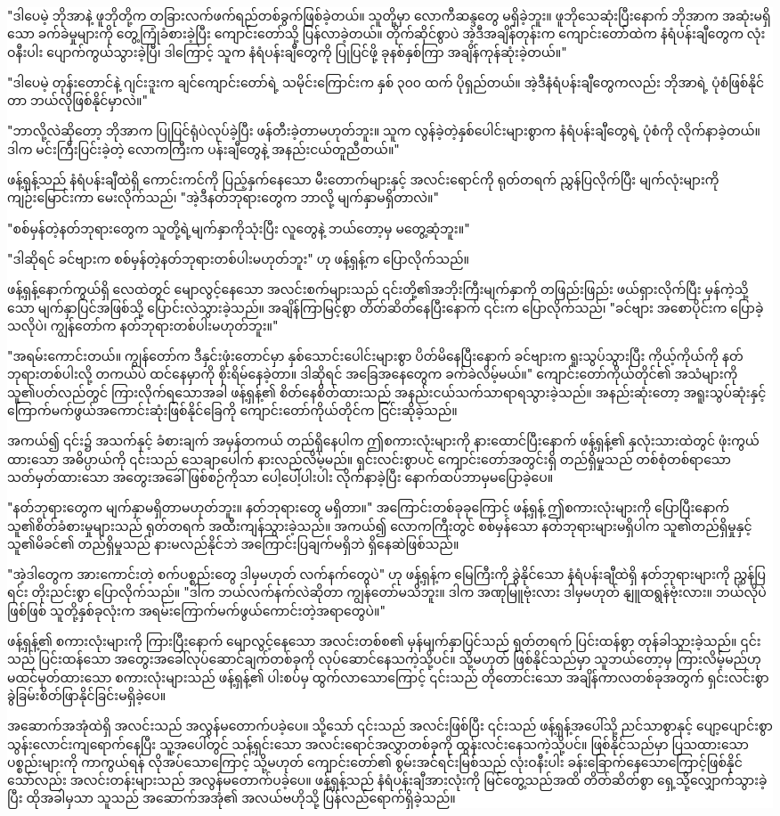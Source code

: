 "ဒါပေမဲ့ ဘိုအာနဲ့ ဖူဘိုတို့က တခြားလက်ဖက်ရည်တစ်ခွက်ဖြစ်ခဲ့တယ်။ သူတို့မှာ လောကီဆန္ဒတွေ မရှိခဲ့ဘူး။ ဖူဘိုသေဆုံးပြီးနောက် ဘိုအာက အဆုံးမရှိသော ခက်ခဲမှုများကို တွေ့ကြုံခံစားခဲ့ပြီး ကျောင်းတော်သို့ ပြန်လာခဲ့တယ်။ တိုက်ဆိုင်စွာပဲ အဲ့ဒီအချိန်တုန်းက ကျောင်းတော်ထဲက နံရံပန်းချီတွေက လုံးဝနီးပါး ပျောက်ကွယ်သွားခဲ့ပြီ၊ ဒါကြောင့် သူက နံရံပန်းချီတွေကို ပြုပြင်ဖို့ ခုနစ်နှစ်ကြာ အချိန်ကုန်ဆုံးခဲ့တယ်။"

"ဒါပေမဲ့ တုန်းတောင်နဲ့ ဂျင်းဒူးက ချင်ကျောင်းတော်ရဲ့ သမိုင်းကြောင်းက နှစ် ၃၀၀ ထက် ပိုရှည်တယ်။ အဲ့ဒီနံရံပန်းချီတွေကလည်း ဘိုအာရဲ့ ပုံစံဖြစ်နိုင်တာ ဘယ်လိုဖြစ်နိုင်မှာလဲ။"

"ဘာလို့လဲဆိုတော့ ဘိုအာက ပြုပြင်ရုံပဲလုပ်ခဲ့ပြီး ဖန်တီးခဲ့တာမဟုတ်ဘူး။ သူက လွန်ခဲ့တဲ့နှစ်ပေါင်းများစွာက နံရံပန်းချီတွေရဲ့ ပုံစံကို လိုက်နာခဲ့တယ်။ ဒါက မင်းကြီးပြင်းခဲ့တဲ့ လောကကြီးက ပန်းချီတွေနဲ့ အနည်းငယ်တူညီတယ်။"

ဖန့်ရှန့်သည် နံရံပန်းချီထဲရှိ ကောင်းကင်ကို ပြည့်နှက်နေသော မီးတောက်များနှင့် အလင်းရောင်ကို ရုတ်တရက် ညွှန်ပြလိုက်ပြီး မျက်လုံးများကို ကျဉ်းမြောင်းကာ မေးလိုက်သည်၊ "အဲ့ဒီနတ်ဘုရားတွေက ဘာလို့ မျက်နှာမရှိတာလဲ။"

"စစ်မှန်တဲ့နတ်ဘုရားတွေက သူတို့ရဲ့မျက်နှာကိုသုံးပြီး လူတွေနဲ့ ဘယ်တော့မှ မတွေ့ဆုံဘူး။"

"ဒါဆိုရင် ခင်ဗျားက စစ်မှန်တဲ့နတ်ဘုရားတစ်ပါးမဟုတ်ဘူး" ဟု ဖန့်ရှန့်က ပြောလိုက်သည်။

ဖန့်ရှန့်နောက်ကွယ်ရှိ လေထဲတွင် မျောလွင့်နေသော အလင်းစက်များသည် ၎င်းတို့၏အဘိုးကြီးမျက်နှာကို တဖြည်းဖြည်း ဖယ်ရှားလိုက်ပြီး မှန်ကဲ့သို့သော မျက်နှာပြင်အဖြစ်သို့ ပြောင်းလဲသွားခဲ့သည်။ အချိန်ကြာမြင့်စွာ တိတ်ဆိတ်နေပြီးနောက် ၎င်းက ပြောလိုက်သည်၊ "ခင်ဗျား အစောပိုင်းက ပြောခဲ့သလိုပဲ၊ ကျွန်တော်က နတ်ဘုရားတစ်ပါးမဟုတ်ဘူး။"

"အရမ်းကောင်းတယ်။ ကျွန်တော်က ဒီနှင်းဖုံးတောင်မှာ နှစ်သောင်းပေါင်းများစွာ ပိတ်မိနေပြီးနောက် ခင်ဗျားက ရူးသွပ်သွားပြီး ကိုယ့်ကိုယ်ကို နတ်ဘုရားတစ်ပါးလို့ တကယ်ပဲ ထင်နေမှာကို စိုးရိမ်နေခဲ့တာ။ ဒါဆိုရင် အခြေအနေတွေက ခက်ခဲလိမ့်မယ်။" ကျောင်းတော်ကိုယ်တိုင်၏ အသံများကို သူ၏ပတ်လည်တွင် ကြားလိုက်ရသောအခါ ဖန့်ရှန့်၏ စိတ်နေစိတ်ထားသည် အနည်းငယ်သက်သာရာရသွားခဲ့သည်။ အနည်းဆုံးတော့ အရူးသွပ်ဆုံးနှင့် ကြောက်မက်ဖွယ်အကောင်းဆုံးဖြစ်နိုင်ခြေကို ကျောင်းတော်ကိုယ်တိုင်က ငြင်းဆိုခဲ့သည်။

အကယ်၍ ၎င်း၌ အသက်နှင့် ခံစားချက် အမှန်တကယ် တည်ရှိနေပါက ဤစကားလုံးများကို နားထောင်ပြီးနောက် ဖန့်ရှန့်၏ နှလုံးသားထဲတွင် ဖုံးကွယ်ထားသော အဓိပ္ပာယ်ကို ၎င်းသည် သေချာပေါက် နားလည်လိမ့်မည်။ ရှင်းလင်းစွာပင် ကျောင်းတော်အတွင်းရှိ တည်ရှိမှုသည် တစ်စုံတစ်ရာသော သတ်မှတ်ထားသော အတွေးအခေါ်ဖြစ်စဉ်ကိုသာ ပေါ့ပေါ့ပါးပါး လိုက်နာခဲ့ပြီး နောက်ထပ်ဘာမှမပြောခဲ့ပေ။

"နတ်ဘုရားတွေက မျက်နှာမရှိတာမဟုတ်ဘူး။ နတ်ဘုရားတွေ မရှိတာ။" အကြောင်းတစ်ခုခုကြောင့် ဖန့်ရှန့် ဤစကားလုံးများကို ပြောပြီးနောက် သူ၏စိတ်ခံစားမှုများသည် ရုတ်တရက် အထီးကျန်သွားခဲ့သည်။ အကယ်၍ လောကကြီးတွင် စစ်မှန်သော နတ်ဘုရားများမရှိပါက သူ၏တည်ရှိမှုနှင့် သူ၏မိခင်၏ တည်ရှိမှုသည် နားမလည်နိုင်ဘဲ အကြောင်းပြချက်မရှိဘဲ ရှိနေဆဲဖြစ်သည်။

"အဲ့ဒါတွေက အားကောင်းတဲ့ စက်ပစ္စည်းတွေ ဒါမှမဟုတ် လက်နက်တွေပဲ" ဟု ဖန့်ရှန့်က မြေကြီးကို ခွဲနိုင်သော နံရံပန်းချီထဲရှိ နတ်ဘုရားများကို ညွှန်ပြရင်း တိုးညင်းစွာ ပြောလိုက်သည်။ "ဒါက ဘယ်လက်နက်လဲဆိုတာ ကျွန်တော်မသိဘူး။ ဒါက အဏုမြူဗုံးလား ဒါမှမဟုတ် နျူထရွန်ဗုံးလား။ ဘယ်လိုပဲဖြစ်ဖြစ် သူတို့နှစ်ခုလုံးက အရမ်းကြောက်မက်ဖွယ်ကောင်းတဲ့အရာတွေပဲ။"

ဖန့်ရှန့်၏ စကားလုံးများကို ကြားပြီးနောက် မျောလွင့်နေသော အလင်းတစ်စ၏ မှန်မျက်နှာပြင်သည် ရုတ်တရက် ပြင်းထန်စွာ တုန်ခါသွားခဲ့သည်။ ၎င်းသည် ပြင်းထန်သော အတွေးအခေါ်လုပ်ဆောင်ချက်တစ်ခုကို လုပ်ဆောင်နေသကဲ့သို့ပင်။ သို့မဟုတ် ဖြစ်နိုင်သည်မှာ သူဘယ်တော့မှ ကြားလိမ့်မည်ဟု မထင်မှတ်ထားသော စကားလုံးများသည် ဖန့်ရှန့်၏ ပါးစပ်မှ ထွက်လာသောကြောင့် ၎င်းသည် တိုတောင်းသော အချိန်ကာလတစ်ခုအတွက် ရှင်းလင်းစွာ ခွဲခြမ်းစိတ်ဖြာနိုင်ခြင်းမရှိခဲ့ပေ။

အဆောက်အအုံထဲရှိ အလင်းသည် အလွန်မတောက်ပခဲ့ပေ။ သို့သော် ၎င်းသည် အလင်းဖြစ်ပြီး ၎င်းသည် ဖန့်ရှန့်အပေါ်သို့ ညင်သာစွာနှင့် ပျော့ပျောင်းစွာ သွန်းလောင်းကျရောက်နေပြီး သူ့အပေါ်တွင် သန့်ရှင်းသော အလင်းရောင်အလွှာတစ်ခုကို ထွန်းလင်းနေသကဲ့သို့ပင်။ ဖြစ်နိုင်သည်မှာ ပြသထားသော ပစ္စည်းများကို ကာကွယ်ရန် လိုအပ်သောကြောင့် သို့မဟုတ် ကျောင်းတော်၏ စွမ်းအင်ရင်းမြစ်သည် လုံးဝနီးပါး ခန်းခြောက်နေသောကြောင့်ဖြစ်နိုင်သော်လည်း အလင်းတန်းများသည် အလွန်မတောက်ပခဲ့ပေ။ ဖန့်ရှန့်သည် နံရံပန်းချီအားလုံးကို မြင်တွေ့သည်အထိ တိတ်ဆိတ်စွာ ရှေ့သို့လျှောက်သွားခဲ့ပြီး ထိုအခါမှသာ သူသည် အဆောက်အအုံ၏ အလယ်ဗဟိုသို့ ပြန်လည်ရောက်ရှိခဲ့သည်။
